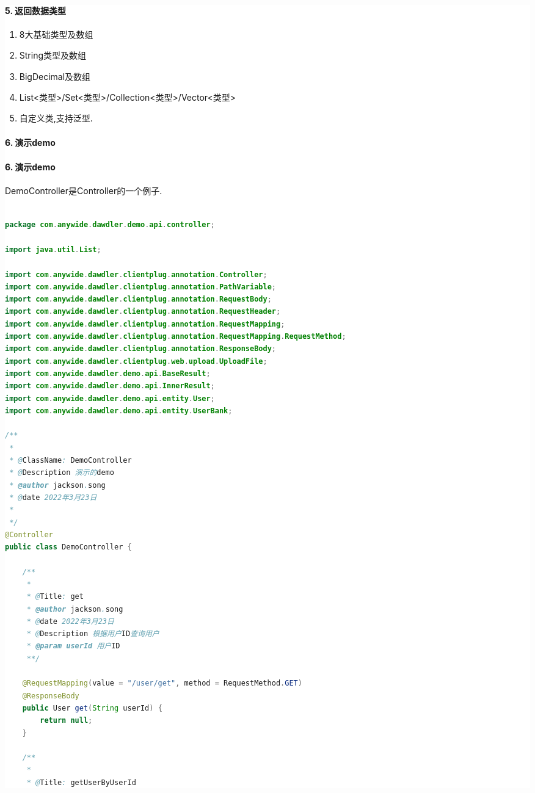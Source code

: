
#### 5. 返回数据类型

1. 8大基础类型及数组

2. String类型及数组

3. BigDecimal及数组

4. List<类型>/Set<类型>/Collection<类型>/Vector<类型>

5. 自定义类,支持泛型.

#### 6. 演示demo

#### 6. 演示demo

DemoController是Controller的一个例子.

```java

package com.anywide.dawdler.demo.api.controller;

import java.util.List;

import com.anywide.dawdler.clientplug.annotation.Controller;
import com.anywide.dawdler.clientplug.annotation.PathVariable;
import com.anywide.dawdler.clientplug.annotation.RequestBody;
import com.anywide.dawdler.clientplug.annotation.RequestHeader;
import com.anywide.dawdler.clientplug.annotation.RequestMapping;
import com.anywide.dawdler.clientplug.annotation.RequestMapping.RequestMethod;
import com.anywide.dawdler.clientplug.annotation.ResponseBody;
import com.anywide.dawdler.clientplug.web.upload.UploadFile;
import com.anywide.dawdler.demo.api.BaseResult;
import com.anywide.dawdler.demo.api.InnerResult;
import com.anywide.dawdler.demo.api.entity.User;
import com.anywide.dawdler.demo.api.entity.UserBank;

/**
 * 
 * @ClassName: DemoController
 * @Description 演示的demo
 * @author jackson.song
 * @date 2022年3月23日
 *
 */
@Controller
public class DemoController {

	/**
	 * 
	 * @Title: get
	 * @author jackson.song
	 * @date 2022年3月23日
	 * @Description 根据用户ID查询用户
	 * @param userId 用户ID
	 **/

	@RequestMapping(value = "/user/get", method = RequestMethod.GET)
	@ResponseBody
	public User get(String userId) {
		return null;
	}

	/**
	 * 
	 * @Title: getUserByUserId
```